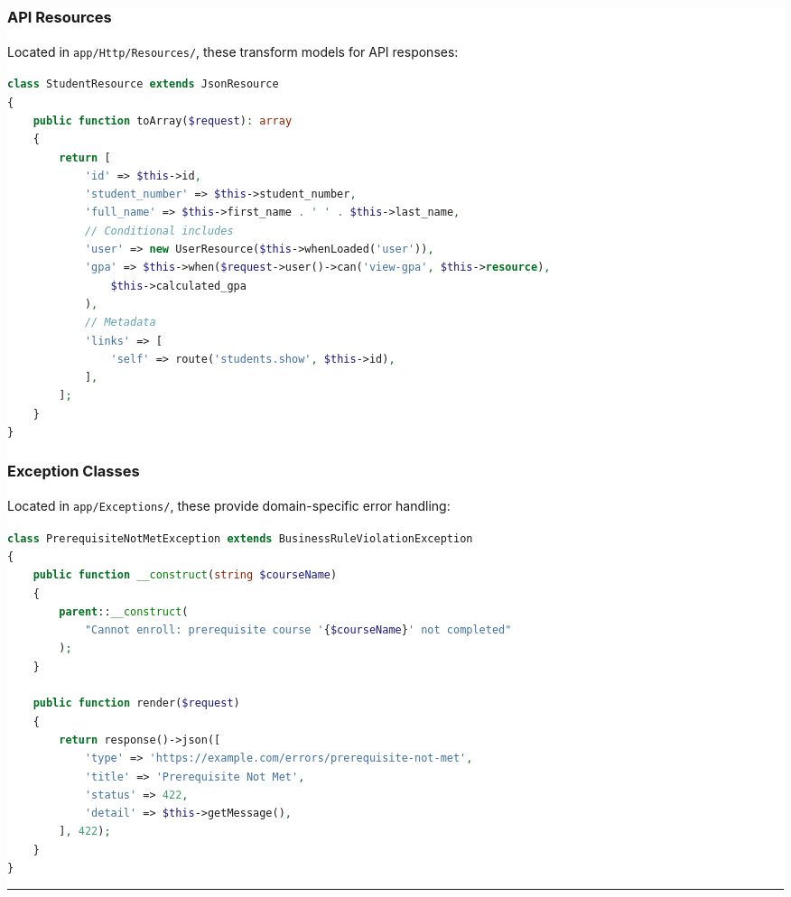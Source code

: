 ### API Resources
Located in `app/Http/Resources/`, these transform models for API responses:

```php
class StudentResource extends JsonResource
{
    public function toArray($request): array
    {
        return [
            'id' => $this->id,
            'student_number' => $this->student_number,
            'full_name' => $this->first_name . ' ' . $this->last_name,
            // Conditional includes
            'user' => new UserResource($this->whenLoaded('user')),
            'gpa' => $this->when($request->user()->can('view-gpa', $this->resource), 
                $this->calculated_gpa
            ),
            // Metadata
            'links' => [
                'self' => route('students.show', $this->id),
            ],
        ];
    }
}
```

### Exception Classes
Located in `app/Exceptions/`, these provide domain-specific error handling:

```php
class PrerequisiteNotMetException extends BusinessRuleViolationException
{
    public function __construct(string $courseName)
    {
        parent::__construct(
            "Cannot enroll: prerequisite course '{$courseName}' not completed"
        );
    }
    
    public function render($request)
    {
        return response()->json([
            'type' => 'https://example.com/errors/prerequisite-not-met',
            'title' => 'Prerequisite Not Met',
            'status' => 422,
            'detail' => $this->getMessage(),
        ], 422);
    }
}
```

---
